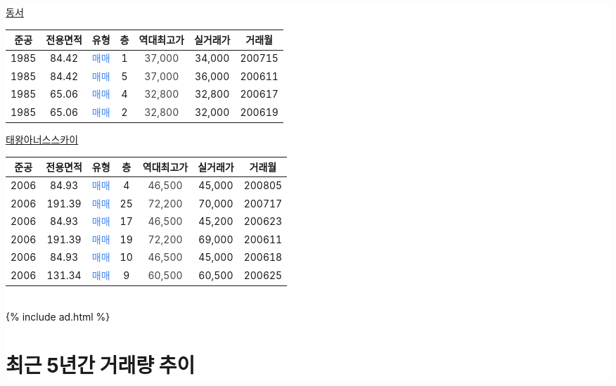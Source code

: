 
[동서](https://search.naver.com/search.naver?query=%EB%8C%80%EA%B5%AC%EA%B4%91%EC%97%AD%EC%8B%9C+%EC%A4%91%EA%B5%AC+%EB%8C%80%EC%8B%A0%EB%8F%99+%EB%8F%99%EC%84%9C)

|준공|전용면적|유형|층|역대최고가|실거래가|거래월|
|:---:|:---:|:---:|:---:|:---:|:---:|:---:|
|1985|84.42|<span style="color:#4285f3">매매</span>|1|<span style="color:#444444">37,000</span>|34,000|200715|
|1985|84.42|<span style="color:#4285f3">매매</span>|5|<span style="color:#444444">37,000</span>|36,000|200611|
|1985|65.06|<span style="color:#4285f3">매매</span>|4|<span style="color:#444444">32,800</span>|32,800|200617|
|1985|65.06|<span style="color:#4285f3">매매</span>|2|<span style="color:#444444">32,800</span>|32,000|200619|

[태왕아너스스카이](https://search.naver.com/search.naver?query=%EB%8C%80%EA%B5%AC%EA%B4%91%EC%97%AD%EC%8B%9C+%EC%A4%91%EA%B5%AC+%EB%8C%80%EC%8B%A0%EB%8F%99+%ED%83%9C%EC%99%95%EC%95%84%EB%84%88%EC%8A%A4%EC%8A%A4%EC%B9%B4%EC%9D%B4)

|준공|전용면적|유형|층|역대최고가|실거래가|거래월|
|:---:|:---:|:---:|:---:|:---:|:---:|:---:|
|2006|84.93|<span style="color:#4285f3">매매</span>|4|<span style="color:#444444">46,500</span>|45,000|200805|
|2006|191.39|<span style="color:#4285f3">매매</span>|25|<span style="color:#444444">72,200</span>|70,000|200717|
|2006|84.93|<span style="color:#4285f3">매매</span>|17|<span style="color:#444444">46,500</span>|45,200|200623|
|2006|191.39|<span style="color:#4285f3">매매</span>|19|<span style="color:#444444">72,200</span>|69,000|200611|
|2006|84.93|<span style="color:#4285f3">매매</span>|10|<span style="color:#444444">46,500</span>|45,000|200618|
|2006|131.34|<span style="color:#4285f3">매매</span>|9|<span style="color:#444444">60,500</span>|60,500|200625|


<br>
{% include ad.html %}
<br>

# 최근 5년간 거래량 추이


<div style="width:100%;">
    <canvas id="deal_progress" height="200"></canvas>
</div>

<script>
new Chart(document.getElementById("deal_progress"), {
    type: 'line',
    data: {
        labels: ['201508','201509','201510','201511','201512','201601','201602','201603','201604','201605','201606','201607','201608','201609','201610','201611','201612','201701','201702','201703','201704','201705','201706','201707','201708','201709','201710','201711','201712','201801','201802','201803','201804','201805','201806','201807','201808','201809','201810','201811','201812','201901','201902','201903','201904','201905','201906','201907','201908','201909','201910','201911','201912','202001','202002','202003','202004','202005','202006','202007','202008'],
        datasets: [{
            label: '매매',
            pointRadius: 1,
            data: [1, 4, 6, 1, 3, 2, 1, 1, 2, 3, 1, 4, 1, 2, 7, 10, 9, 4, 11, 11, 12, 17, 16, 35, 16, 10, 10, 8, 10, 14, 32, 29, 13, 16, 21, 9, 34, 32, 9, 13, 6, 11, 10, 7, 6, 6, 11, 12, 11, 15, 7, 19, 20, 12, 24, 8, 6, 14, 47, 38, 4],
            borderColor: "rgba(255, 201, 14, 1)",
            backgroundColor: "rgba(255, 201, 14, 0.5)",
            fill: false,
            lineTension: 0
        },{
            label: '전월세',
            pointRadius: 1,